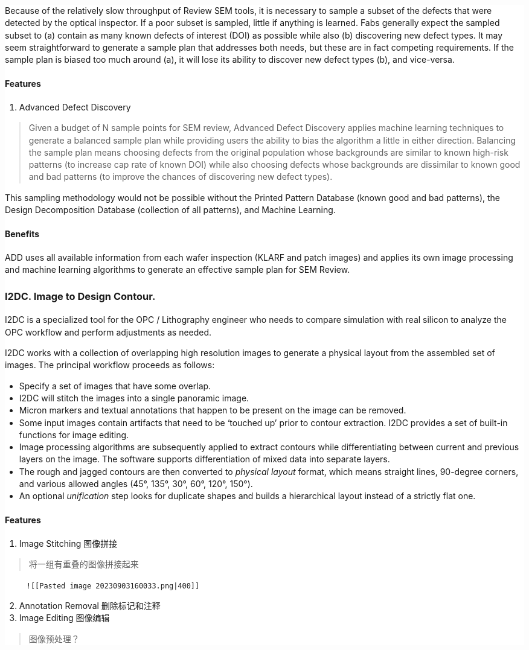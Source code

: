 Because of the relatively slow throughput of Review SEM tools, it is necessary to sample a subset of the defects that were detected by the optical inspector. If a poor subset is sampled, little if anything is learned. Fabs generally expect the sampled subset to (a) contain as many known defects of interest (DOI) as possible while also (b) discovering new defect types. It may seem straightforward to generate a sample plan that addresses both needs, but these are in fact competing requirements. If the sample plan is biased too much around (a), it will lose its ability to discover new defect types (b), and vice-versa.
#### Features
1. Advanced Defect Discovery
> Given a budget of N sample points for SEM review, Advanced Defect Discovery applies machine learning techniques to generate a balanced sample plan while providing users the ability to bias the algorithm a little in either direction. Balancing the sample plan means choosing defects from the original population whose backgrounds are similar to known high-risk patterns (to increase cap rate of known DOI) while also choosing defects whose backgrounds are dissimilar to known good and bad patterns (to improve the chances of discovering new defect types).  
  >
  This sampling methodology would not be possible without the Printed Pattern Database (known good and bad patterns), the Design Decomposition Database (collection of all patterns), and Machine Learning.

#### Benefits
ADD uses all available information from each wafer inspection (KLARF and patch images) and applies its own image processing and machine learning algorithms to generate an effective sample plan for SEM Review.
### **I2DC**. Image to Design Contour.
I2DC is a specialized tool for the OPC / Lithography engineer who needs to compare simulation with real silicon to analyze the OPC workflow and perform adjustments as needed.  

I2DC works with a collection of overlapping high resolution images to generate a physical layout from the assembled set of images. The principal workflow proceeds as follows:  


- Specify a set of images that have some overlap.
- I2DC will stitch the images into a single panoramic image.
- Micron markers and textual annotations that happen to be present on the image can be removed.
- Some input images contain artifacts that need to be ‘touched up’ prior to contour extraction. I2DC provides a set of built-in functions for image editing.
- Image processing algorithms are subsequently applied to extract contours while differentiating between current and previous layers on the image. The software supports differentiation of mixed data into separate layers.
- The rough and jagged contours are then converted to _physical layout_ format, which means straight lines, 90-degree corners, and various allowed angles (45°, 135°, 30°, 60°, 120°, 150°).
- An optional _unification_ step looks for duplicate shapes and builds a hierarchical layout instead of a strictly flat one.
#### Features
1. Image Stitching  图像拼接
> 将一组有重叠的图像拼接起来

		 ![[Pasted image 20230903160033.png|400]]
2. Annotation Removal  删除标记和注释
3. Image Editing  图像编辑
> 图像预处理？
